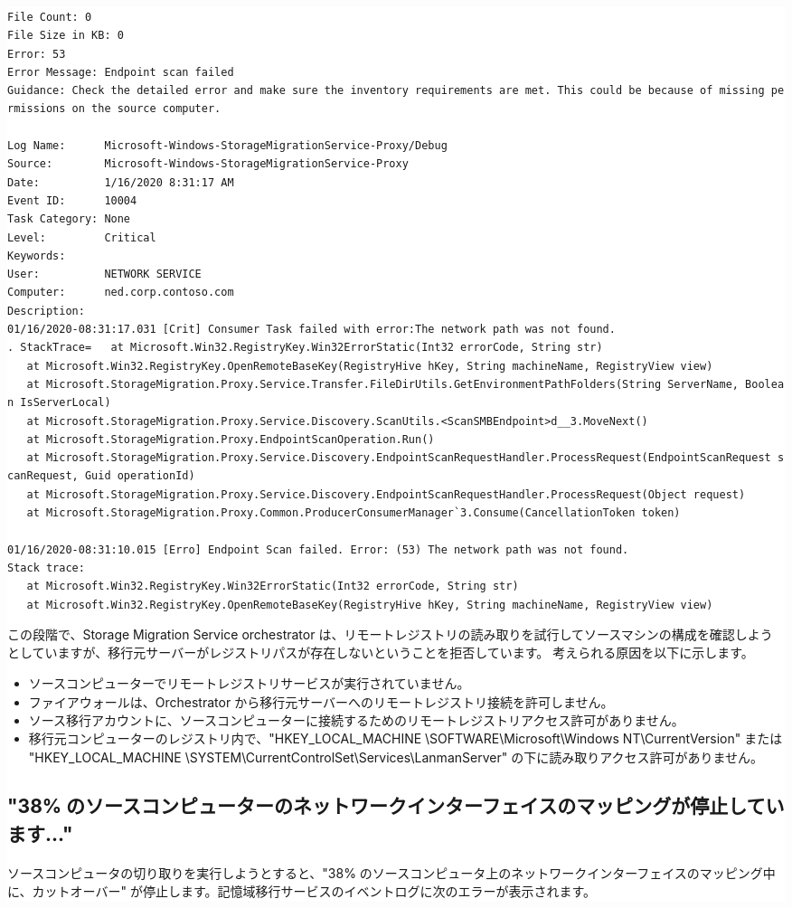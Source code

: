     File Count: 0
    File Size in KB: 0
    Error: 53
    Error Message: Endpoint scan failed
    Guidance: Check the detailed error and make sure the inventory requirements are met. This could be because of missing permissions on the source computer.

    Log Name:      Microsoft-Windows-StorageMigrationService-Proxy/Debug
    Source:        Microsoft-Windows-StorageMigrationService-Proxy
    Date:          1/16/2020 8:31:17 AM
    Event ID:      10004
    Task Category: None
    Level:         Critical
    Keywords:
    User:          NETWORK SERVICE
    Computer:      ned.corp.contoso.com
    Description:
    01/16/2020-08:31:17.031 [Crit] Consumer Task failed with error:The network path was not found.
    . StackTrace=   at Microsoft.Win32.RegistryKey.Win32ErrorStatic(Int32 errorCode, String str)
       at Microsoft.Win32.RegistryKey.OpenRemoteBaseKey(RegistryHive hKey, String machineName, RegistryView view)
       at Microsoft.StorageMigration.Proxy.Service.Transfer.FileDirUtils.GetEnvironmentPathFolders(String ServerName, Boolean IsServerLocal)
       at Microsoft.StorageMigration.Proxy.Service.Discovery.ScanUtils.<ScanSMBEndpoint>d__3.MoveNext()
       at Microsoft.StorageMigration.Proxy.EndpointScanOperation.Run()
       at Microsoft.StorageMigration.Proxy.Service.Discovery.EndpointScanRequestHandler.ProcessRequest(EndpointScanRequest scanRequest, Guid operationId)
       at Microsoft.StorageMigration.Proxy.Service.Discovery.EndpointScanRequestHandler.ProcessRequest(Object request)
       at Microsoft.StorageMigration.Proxy.Common.ProducerConsumerManager`3.Consume(CancellationToken token)

    01/16/2020-08:31:10.015 [Erro] Endpoint Scan failed. Error: (53) The network path was not found.
    Stack trace:
       at Microsoft.Win32.RegistryKey.Win32ErrorStatic(Int32 errorCode, String str)
       at Microsoft.Win32.RegistryKey.OpenRemoteBaseKey(RegistryHive hKey, String machineName, RegistryView view)

この段階で、Storage Migration Service orchestrator は、リモートレジストリの読み取りを試行してソースマシンの構成を確認しようとしていますが、移行元サーバーがレジストリパスが存在しないということを拒否しています。 考えられる原因を以下に示します。

 - ソースコンピューターでリモートレジストリサービスが実行されていません。
 - ファイアウォールは、Orchestrator から移行元サーバーへのリモートレジストリ接続を許可しません。
 - ソース移行アカウントに、ソースコンピューターに接続するためのリモートレジストリアクセス許可がありません。
 - 移行元コンピューターのレジストリ内で、"HKEY_LOCAL_MACHINE \SOFTWARE\Microsoft\Windows NT\CurrentVersion" または "HKEY_LOCAL_MACHINE \SYSTEM\CurrentControlSet\Services\LanmanServer" の下に読み取りアクセス許可がありません。

## <a name="cutover-hangs-on-38-mapping-network-interfaces-on-the-source-computer"></a>"38% のソースコンピューターのネットワークインターフェイスのマッピングが停止しています..."

ソースコンピュータの切り取りを実行しようとすると、"38% のソースコンピュータ上のネットワークインターフェイスのマッピング中に、カットオーバー" が停止します。記憶域移行サービスのイベントログに次のエラーが表示されます。
